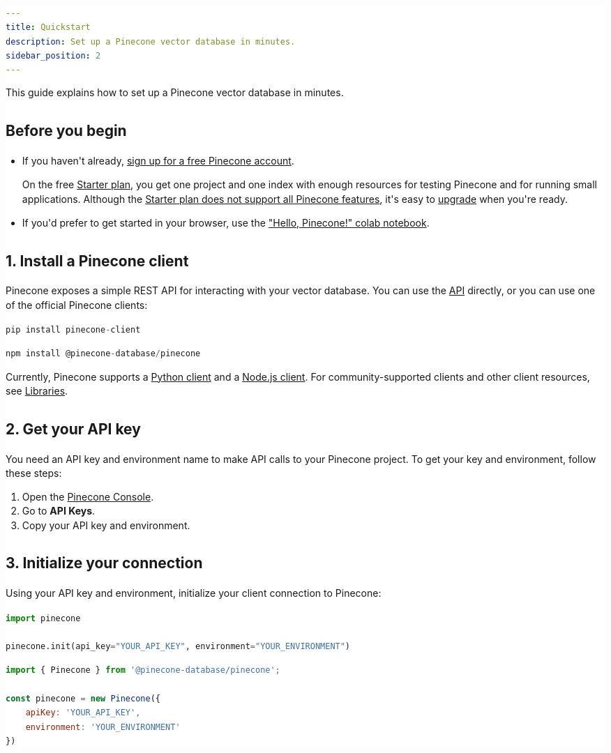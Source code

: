 ```yaml
---
title: Quickstart
description: Set up a Pinecone vector database in minutes.
sidebar_position: 2
---
```


This guide explains how to set up a Pinecone vector database in minutes.

## Before you begin

- If you haven't already, [sign up for a free Pinecone account](https://app.pinecone.io/). 

  On the free [Starter plan](/docs/starter-environment), you get one project and one index with enough resources for testing Pinecone and for running small applications. Although the [Starter plan does not support all Pinecone features](/docs/starter-environment#limitations), it's easy to [upgrade](/docs/changing-your-billing-plan) when you're ready.  

- If you'd prefer to get started in your browser, use the ["Hello, Pinecone!" colab notebook](https://colab.research.google.com/github/pinecone-io/examples/blob/master/docs/quick-tour/hello-pinecone.ipynb).


## 1. Install a Pinecone client

Pinecone exposes a simple REST API for interacting with your vector database. You can use the [API](/reference) directly, or you can use one of the official Pinecone clients:

```python
pip install pinecone-client
```
```javascript
npm install @pinecone-database/pinecone
```

Currently, Pinecone supports a [Python client](/docs/python-client) and a [Node.js client](https://sdk.pinecone.io/typescript/). For community-supported clients and other client resources, see [Libraries](/page/libraries).

## 2. Get your API key

You need an API key and environment name to make API calls to your Pinecone project. To get your key and environment, follow these steps:

1. Open the [Pinecone Console](https://app.pinecone.io/).
1. Go to **API Keys**.
1. Copy your API key and environment.  

## 3. Initialize your connection

Using your API key and environment, initialize your client connection to Pinecone:

```python
import pinecone

pinecone.init(api_key="YOUR_API_KEY", environment="YOUR_ENVIRONMENT")
```
```javascript
import { Pinecone } from '@pinecone-database/pinecone';

const pinecone = new Pinecone({ 
    apiKey: 'YOUR_API_KEY',
    environment: 'YOUR_ENVIRONMENT'
})
```
